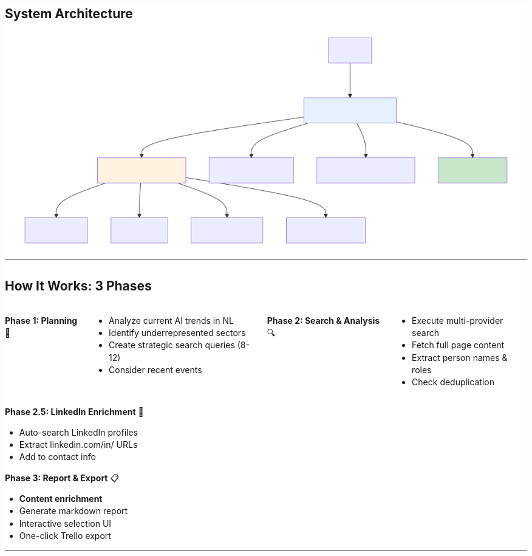 
## System Architecture

<div style="text-align: center; margin: 10px auto;">
  <img src="diagrams/diagram-1.svg" alt="Diagram 1" style="max-width: 95%; height: auto; max-height: 350px; object-fit: contain;" />
</div>

---

## How It Works: 3 Phases

<div class="columns">

**Phase 1: Planning** 🧠
- Analyze current AI trends in NL
- Identify underrepresented sectors
- Create strategic search queries (8-12)
- Consider recent events

**Phase 2: Search & Analysis** 🔍
- Execute multi-provider search
- Fetch full page content
- Extract person names & roles
- Check deduplication

</div>

**Phase 2.5: LinkedIn Enrichment** 🔗
- Auto-search LinkedIn profiles
- Extract linkedin.com/in/ URLs
- Add to contact info

**Phase 3: Report & Export** 📋
- **Content enrichment**
- Generate markdown report
- Interactive selection UI
- One-click Trello export

---
